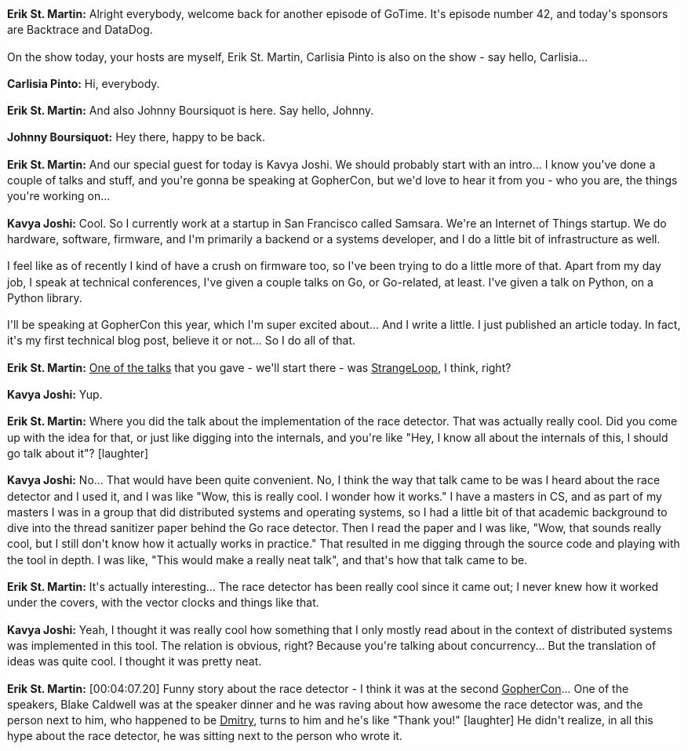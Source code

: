 **Erik St. Martin:** Alright everybody, welcome back for another episode of GoTime. It's episode number 42, and today's sponsors are Backtrace and DataDog.

On the show today, your hosts are myself, Erik St. Martin, Carlisia Pinto is also on the show - say hello, Carlisia...

**Carlisia Pinto:** Hi, everybody.

**Erik St. Martin:** And also Johnny Boursiquot is here. Say hello, Johnny.

**Johnny Boursiquot:** Hey there, happy to be back.

**Erik St. Martin:** And our special guest for today is Kavya Joshi. We should probably start with an intro... I know you've done a couple of talks and stuff, and you're gonna be speaking at GopherCon, but we'd love to hear it from you - who you are, the things you're working on...

**Kavya Joshi:** Cool. So I currently work at a startup in San Francisco called Samsara. We're an Internet of Things startup. We do hardware, software, firmware, and I'm primarily a backend or a systems developer, and I do a little bit of infrastructure as well.

I feel like as of recently I kind of have a crush on firmware too, so I've been trying to do a little more of that. Apart from my day job, I speak at technical conferences, I've given a couple talks on Go, or Go-related, at least. I've given a talk on Python, on a Python library.

I'll be speaking at GopherCon this year, which I'm super excited about... And I write a little. I just published an article today. In fact, it's my first technical blog post, believe it or not... So I do all of that.

**Erik St. Martin:** [One of the talks](https://www.youtube.com/watch?v=5erqWdlhQLA) that you gave - we'll start there - was [StrangeLoop](https://www.thestrangeloop.com/), I think, right?

**Kavya Joshi:** Yup.

**Erik St. Martin:** Where you did the talk about the implementation of the race detector. That was actually really cool. Did you come up with the idea for that, or just like digging into the internals, and you're like "Hey, I know all about the internals of this, I should go talk about it"? \[laughter\]

**Kavya Joshi:** No... That would have been quite convenient. No, I think the way that talk came to be was I heard about the race detector and I used it, and I was like "Wow, this is really cool. I wonder how it works." I have a masters in CS, and as part of my masters I was in a group that did distributed systems and operating systems, so I had a little bit of that academic background to dive into the thread sanitizer paper behind the Go race detector. Then I read the paper and I was like, "Wow, that sounds really cool, but I still don't know how it actually works in practice." That resulted in me digging through the source code and playing with the tool in depth. I was like, "This would make a really neat talk", and that's how that talk came to be.

**Erik St. Martin:** It's actually interesting... The race detector has been really cool since it came out; I never knew how it worked under the covers, with the vector clocks and things like that.

**Kavya Joshi:** Yeah, I thought it was really cool how something that I only mostly read about in the context of distributed systems was implemented in this tool. The relation is obvious, right? Because you're talking about concurrency... But the translation of ideas was quite cool. I thought it was pretty neat.

**Erik St. Martin:** \[00:04:07.20\] Funny story about the race detector - I think it was at the second [GopherCon](https://www.gophercon.com/)... One of the speakers, Blake Caldwell was at the speaker dinner and he was raving about how awesome the race detector was, and the person next to him, who happened to be [Dmitry](https://twitter.com/dvyukov), turns to him and he's like "Thank you!" \[laughter\] He didn't realize, in all this hype about the race detector, he was sitting next to the person who wrote it.
